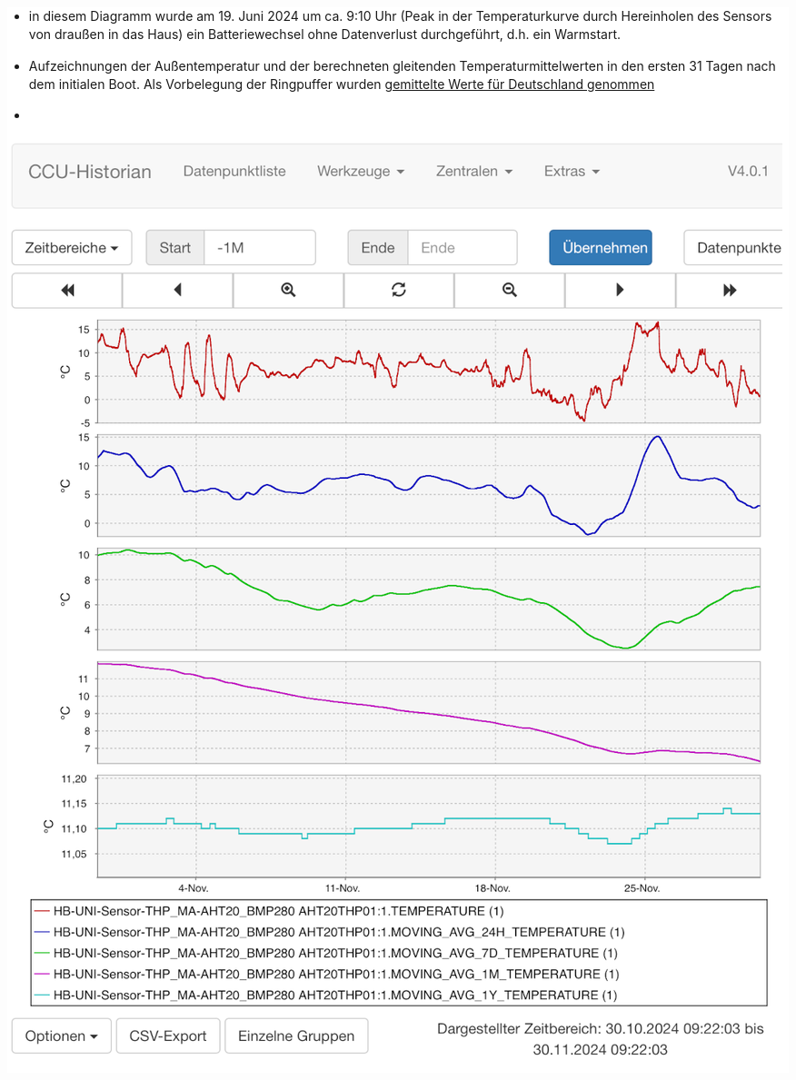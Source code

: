 - in diesem Diagramm wurde am 19. Juni 2024 um ca. 9:10 Uhr (Peak in der Temperaturkurve durch Hereinholen des Sensors von draußen  in  das Haus) ein Batteriewechsel ohne Datenverlust durchgeführt, d.h. ein Warmstart.

- Aufzeichnungen der Außentemperatur und der berechneten gleitenden Temperaturmittelwerten in den ersten 31 Tagen nach dem initialen Boot. Als Vorbelegung der Ringpuffer wurden [gemittelte Werte für Deutschland genommen](https://de.statista.com/statistik/daten/studie/5564/umfrage/monatliche-durchschnittstemperatur-in-deutschland/)
- 
![pic](./Images/moving_averages_first_31_days_after_boot.png)
